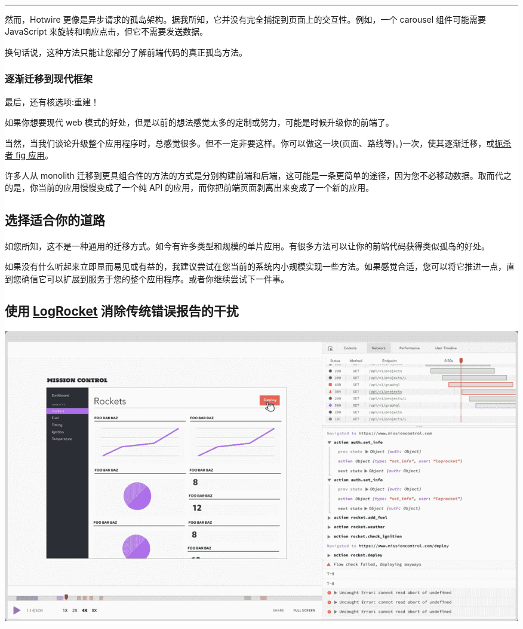 * * *

然而，Hotwire 更像是异步请求的孤岛架构。据我所知，它并没有完全捕捉到页面上的交互性。例如，一个 carousel 组件可能需要 JavaScript 来旋转和响应点击，但它不需要发送数据。

换句话说，这种方法只能让您部分了解前端代码的真正孤岛方法。

### 逐渐迁移到现代框架

最后，还有核选项:重建！

如果你想要现代 web 模式的好处，但是以前的想法感觉太多的定制或努力，可能是时候升级你的前端了。

当然，当我们谈论升级整个应用程序时，总感觉很多。但不一定非要这样。你可以做这一块(页面、路线等)。)一次，使其逐渐迁移，或[扼杀者 fig 应用](https://martinfowler.com/bliki/StranglerFigApplication.html)。

许多人从 monolith 迁移到更具组合性的方法的方式是分别构建前端和后端，这可能是一条更简单的途径，因为您不必移动数据。取而代之的是，你当前的应用慢慢变成了一个纯 API 的应用，而你把前端页面剥离出来变成了一个新的应用。

## 选择适合你的道路

如您所知，这不是一种通用的迁移方式。如今有许多类型和规模的单片应用。有很多方法可以让你的前端代码获得类似孤岛的好处。

如果没有什么听起来立即显而易见或有益的，我建议尝试在您当前的系统内小规模实现一些方法。如果感觉合适，您可以将它推进一点，直到您确信它可以扩展到服务于您的整个应用程序。或者你继续尝试下一件事。

## 使用 [LogRocket](https://lp.logrocket.com/blg/signup) 消除传统错误报告的干扰

[![LogRocket Dashboard Free Trial Banner](img/d6f5a5dd739296c1dd7aab3d5e77eeb9.png)](https://lp.logrocket.com/blg/signup)
